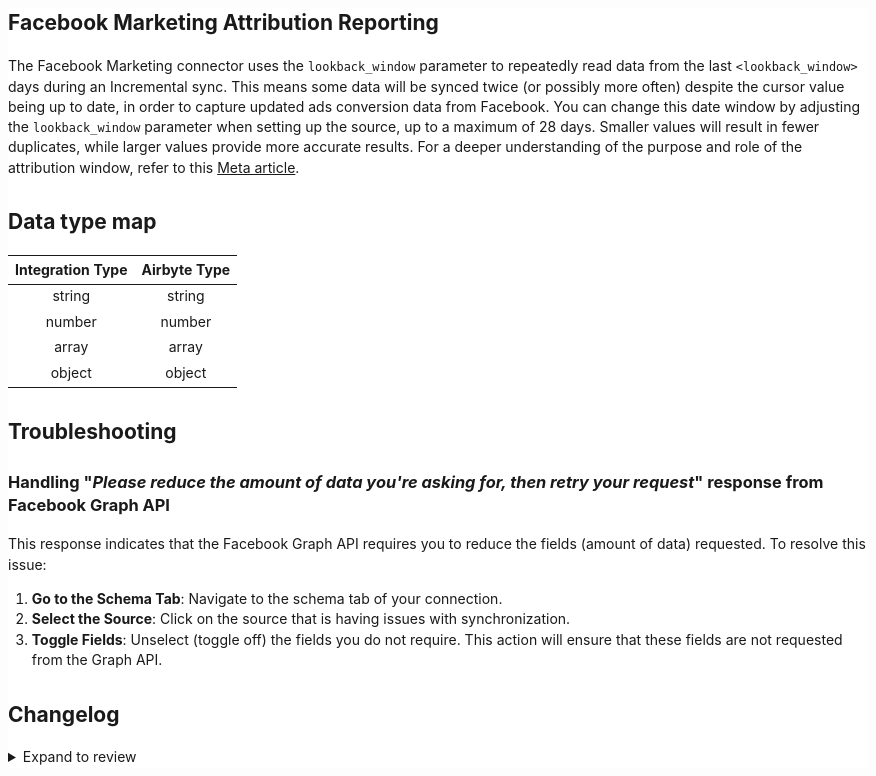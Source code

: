 ## Facebook Marketing Attribution Reporting

The Facebook Marketing connector uses the `lookback_window` parameter to repeatedly read data from the last `<lookback_window>` days during an Incremental sync. This means some data will be synced twice (or possibly more often) despite the cursor value being up to date, in order to capture updated ads conversion data from Facebook. You can change this date window by adjusting the `lookback_window` parameter when setting up the source, up to a maximum of 28 days. Smaller values will result in fewer duplicates, while larger values provide more accurate results. For a deeper understanding of the purpose and role of the attribution window, refer to this [Meta article](https://www.facebook.com/business/help/458681590974355?id=768381033531365).

## Data type map

| Integration Type | Airbyte Type |
|:----------------:|:------------:|
|      string      |    string    |
|      number      |    number    |
|      array       |    array     |
|      object      |    object    |

## Troubleshooting

### Handling "_Please reduce the amount of data you're asking for, then retry your request_" response from Facebook Graph API

This response indicates that the Facebook Graph API requires you to reduce the fields (amount of data) requested. To resolve this issue:

1. **Go to the Schema Tab**: Navigate to the schema tab of your connection.
2. **Select the Source**: Click on the source that is having issues with synchronization.
3. **Toggle Fields**: Unselect (toggle off) the fields you do not require. This action will ensure that these fields are not requested from the Graph API.

## Changelog

<details><summary>Expand to review</summary></details>

</HideInUI>
